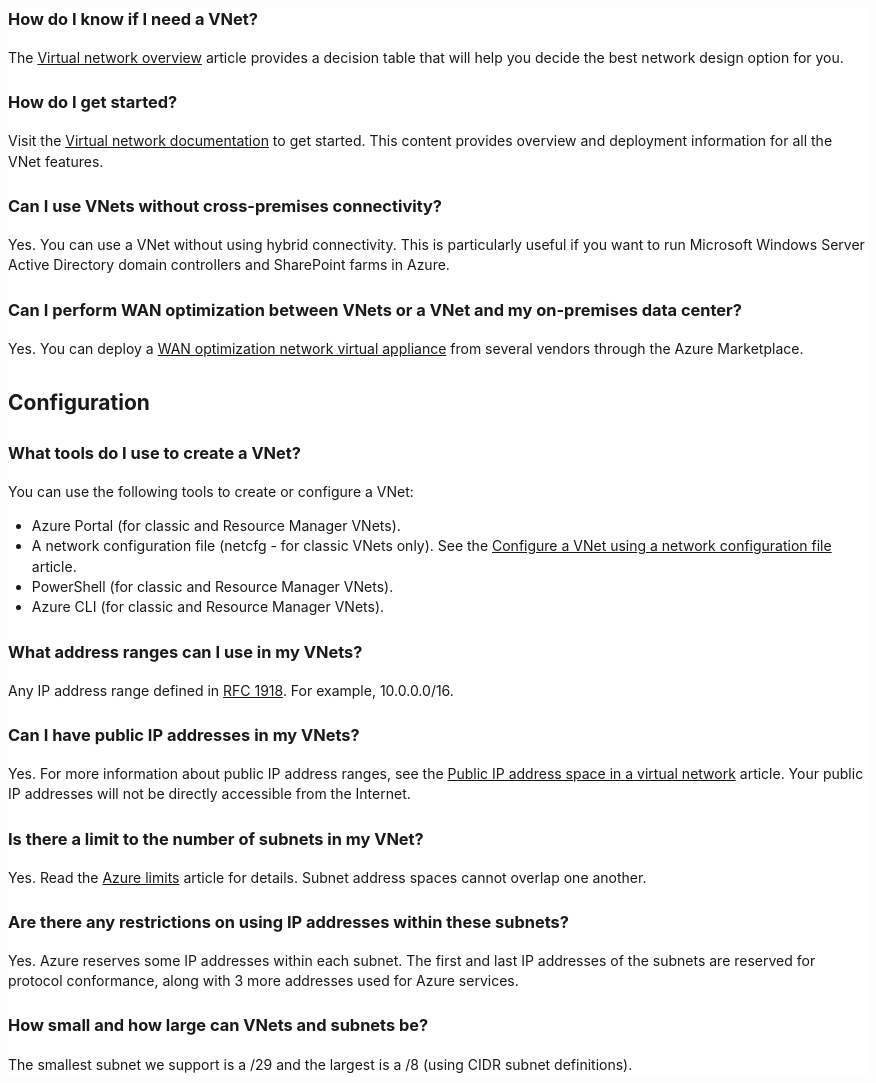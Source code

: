 ### How do I know if I need a VNet?
The [Virtual network overview](virtual-networks-overview.md) article provides a decision table that will help you decide the best network design option for you.

### How do I get started?
Visit the [Virtual network documentation](/virtual-network/) to get started. This content provides overview and deployment information for all the VNet features.

### Can I use VNets without cross-premises connectivity?
Yes. You can use a VNet without using hybrid connectivity. This is particularly useful if you want to run Microsoft Windows Server Active Directory domain controllers and SharePoint farms in Azure.

### Can I perform WAN optimization between VNets or a VNet and my on-premises data center?

Yes. You can deploy a [WAN optimization network virtual appliance](https://azure.microsoft.com/marketplace/?term=wan+optimization) from several vendors through the Azure Marketplace.

## Configuration

### What tools do I use to create a VNet?
You can use the following tools to create or configure a VNet:

* Azure Portal (for classic and Resource Manager VNets).
* A network configuration file (netcfg - for classic VNets only). See the [Configure a VNet using a network configuration file](virtual-networks-using-network-configuration-file.md) article.
* PowerShell (for classic and Resource Manager VNets).
* Azure CLI (for classic and Resource Manager VNets).

### What address ranges can I use in my VNets?
Any IP address range defined in [RFC 1918](http://tools.ietf.org/html/rfc1918). For example, 10.0.0.0/16.

### Can I have public IP addresses in my VNets?
Yes. For more information about public IP address ranges, see the [Public IP address space in a virtual network](virtual-networks-public-ip-within-vnet.md) article. Your public IP addresses will not be directly accessible from the Internet.

### Is there a limit to the number of subnets in my VNet?
Yes. Read the [Azure limits](../azure-subscription-service-limits.md#networking-limits) article for details. Subnet address spaces cannot overlap one another.

### Are there any restrictions on using IP addresses within these subnets?
Yes. Azure reserves some IP addresses within each subnet. The first and last IP addresses of the subnets are reserved for protocol conformance, along with 3 more addresses used for Azure services.

### How small and how large can VNets and subnets be?
The smallest subnet we support is a /29 and the largest is a /8 (using CIDR subnet definitions).
